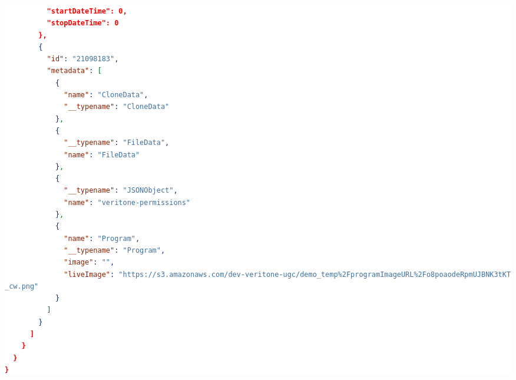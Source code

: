 ```json
          "startDateTime": 0,
          "stopDateTime": 0
        },
        {
          "id": "21098183",
          "metadata": [
            {
              "name": "CloneData",
              "__typename": "CloneData"
            },
            {
              "__typename": "FileData",
              "name": "FileData"
            },
            {
              "__typename": "JSONObject",
              "name": "veritone-permissions"
            },
            {
              "name": "Program",
              "__typename": "Program",
              "image": "",
              "liveImage": "https://s3.amazonaws.com/dev-veritone-ugc/demo_temp%2FprogramImageURL%2Fo8poaodeRpmUJBNK3tKT_cw.png"
            }
          ]
        }
      ]
    }
  }
}
```
